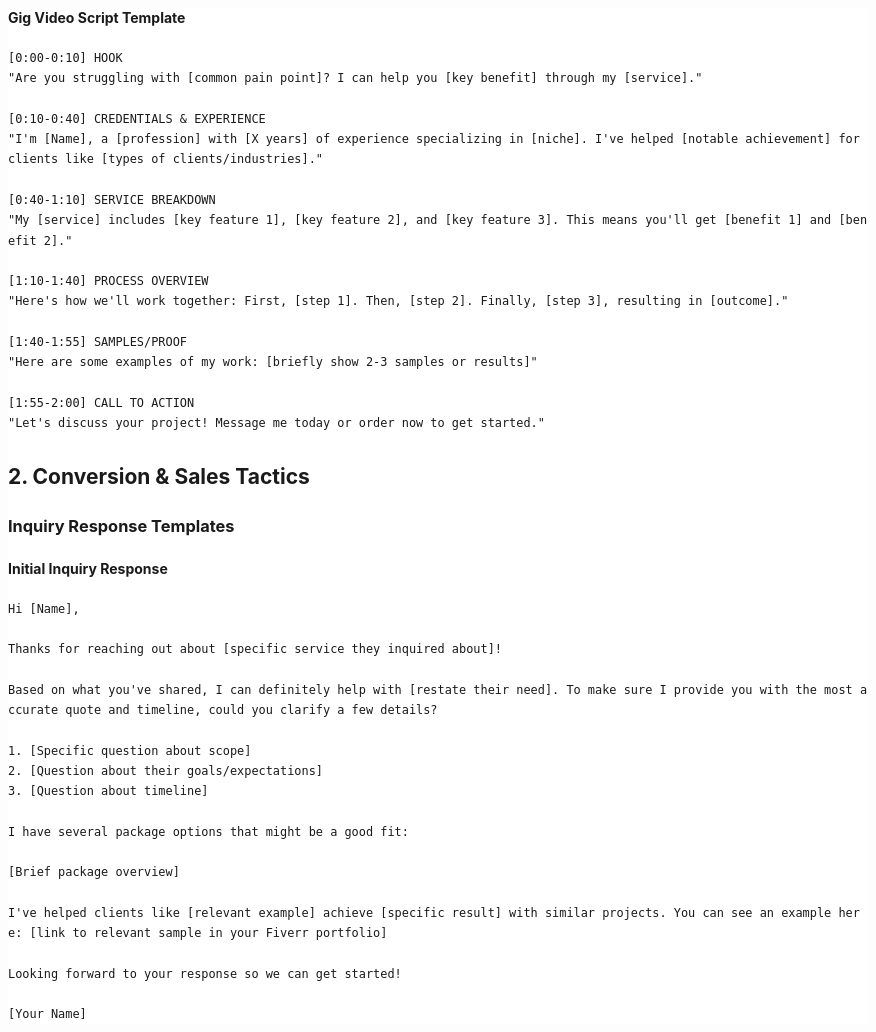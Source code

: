 #### Gig Video Script Template

```
[0:00-0:10] HOOK
"Are you struggling with [common pain point]? I can help you [key benefit] through my [service]."

[0:10-0:40] CREDENTIALS & EXPERIENCE
"I'm [Name], a [profession] with [X years] of experience specializing in [niche]. I've helped [notable achievement] for clients like [types of clients/industries]."

[0:40-1:10] SERVICE BREAKDOWN
"My [service] includes [key feature 1], [key feature 2], and [key feature 3]. This means you'll get [benefit 1] and [benefit 2]."

[1:10-1:40] PROCESS OVERVIEW
"Here's how we'll work together: First, [step 1]. Then, [step 2]. Finally, [step 3], resulting in [outcome]."

[1:40-1:55] SAMPLES/PROOF
"Here are some examples of my work: [briefly show 2-3 samples or results]"

[1:55-2:00] CALL TO ACTION
"Let's discuss your project! Message me today or order now to get started."
```

## 2. Conversion & Sales Tactics

### Inquiry Response Templates

#### Initial Inquiry Response

```
Hi [Name],

Thanks for reaching out about [specific service they inquired about]!

Based on what you've shared, I can definitely help with [restate their need]. To make sure I provide you with the most accurate quote and timeline, could you clarify a few details?

1. [Specific question about scope]
2. [Question about their goals/expectations]
3. [Question about timeline]

I have several package options that might be a good fit:

[Brief package overview]

I've helped clients like [relevant example] achieve [specific result] with similar projects. You can see an example here: [link to relevant sample in your Fiverr portfolio]

Looking forward to your response so we can get started!

[Your Name]
```
